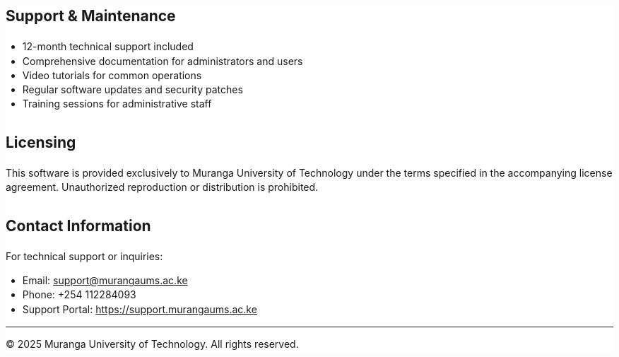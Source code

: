 ## Support & Maintenance
- 12-month technical support included
- Comprehensive documentation for administrators and users
- Video tutorials for common operations
- Regular software updates and security patches
- Training sessions for administrative staff

## Licensing
This software is provided exclusively to Muranga University of Technology under the terms specified in the accompanying license agreement. Unauthorized reproduction or distribution is prohibited.

## Contact Information
For technical support or inquiries:
- Email: support@murangaums.ac.ke
- Phone: +254 112284093
- Support Portal: https://support.murangaums.ac.ke

---

© 2025 Muranga University of Technology. All rights reserved.